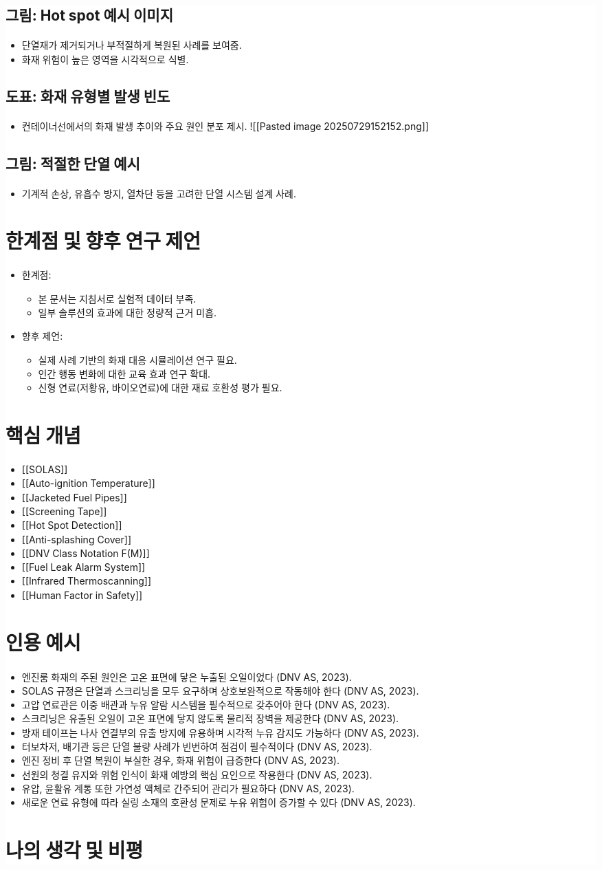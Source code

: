 ## 그림: Hot spot 예시 이미지
- 단열재가 제거되거나 부적절하게 복원된 사례를 보여줌.
- 화재 위험이 높은 영역을 시각적으로 식별.

## 도표: 화재 유형별 발생 빈도
- 컨테이너선에서의 화재 발생 추이와 주요 원인 분포 제시.
![[Pasted image 20250729152152.png]]
## 그림: 적절한 단열 예시
- 기계적 손상, 유흡수 방지, 열차단 등을 고려한 단열 시스템 설계 사례.

# 한계점 및 향후 연구 제언

- 한계점:
  - 본 문서는 지침서로 실험적 데이터 부족.
  - 일부 솔루션의 효과에 대한 정량적 근거 미흡.

- 향후 제언:
  - 실제 사례 기반의 화재 대응 시뮬레이션 연구 필요.
  - 인간 행동 변화에 대한 교육 효과 연구 확대.
  - 신형 연료(저황유, 바이오연료)에 대한 재료 호환성 평가 필요.

# 핵심 개념
- [[SOLAS]]
- [[Auto-ignition Temperature]]
- [[Jacketed Fuel Pipes]]
- [[Screening Tape]]
- [[Hot Spot Detection]]
- [[Anti-splashing Cover]]
- [[DNV Class Notation F(M)]]
- [[Fuel Leak Alarm System]]
- [[Infrared Thermoscanning]]
- [[Human Factor in Safety]]

# 인용 예시
- 엔진룸 화재의 주된 원인은 고온 표면에 닿은 누출된 오일이었다 (DNV AS, 2023).
- SOLAS 규정은 단열과 스크리닝을 모두 요구하며 상호보완적으로 작동해야 한다 (DNV AS, 2023).
- 고압 연료관은 이중 배관과 누유 알람 시스템을 필수적으로 갖추어야 한다 (DNV AS, 2023).
- 스크리닝은 유출된 오일이 고온 표면에 닿지 않도록 물리적 장벽을 제공한다 (DNV AS, 2023).
- 방재 테이프는 나사 연결부의 유출 방지에 유용하며 시각적 누유 감지도 가능하다 (DNV AS, 2023).
- 터보차저, 배기관 등은 단열 불량 사례가 빈번하여 점검이 필수적이다 (DNV AS, 2023).
- 엔진 정비 후 단열 복원이 부실한 경우, 화재 위험이 급증한다 (DNV AS, 2023).
- 선원의 청결 유지와 위험 인식이 화재 예방의 핵심 요인으로 작용한다 (DNV AS, 2023).
- 유압, 윤활유 계통 또한 가연성 액체로 간주되어 관리가 필요하다 (DNV AS, 2023).
- 새로운 연료 유형에 따라 실링 소재의 호환성 문제로 누유 위험이 증가할 수 있다 (DNV AS, 2023).

# 나의 생각 및 비평
